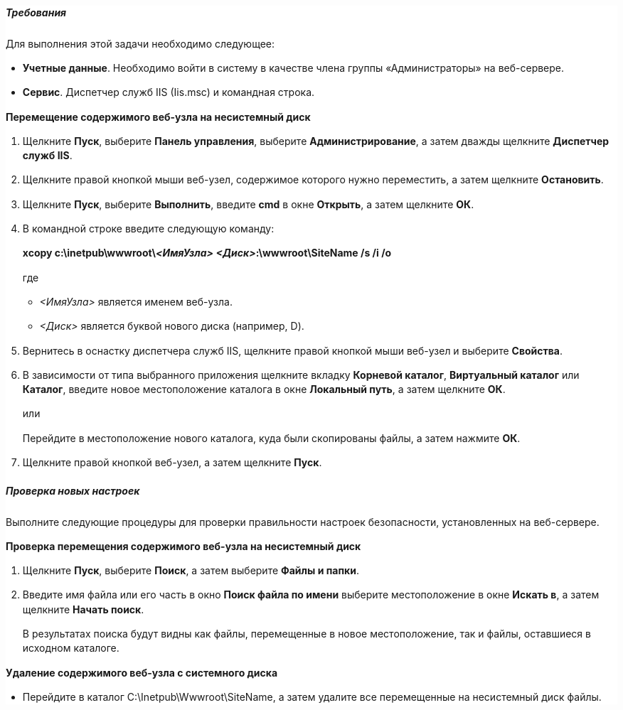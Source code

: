 ##### Требования
  
Для выполнения этой задачи необходимо следующее:
  
-   **Учетные данные**. Необходимо войти в систему в качестве члена группы «Администраторы» на веб-сервере.
  
-   **Сервис**. Диспетчер служб IIS (Iis.msc) и командная строка.
  
**Перемещение содержимого веб-узла на несистемный диск**
  
1.  Щелкните **Пуск**, выберите **Панель управления**, выберите **Администрирование**, а затем дважды щелкните **Диспетчер служб IIS**.
  
2.  Щелкните правой кнопкой мыши веб-узел, содержимое которого нужно переместить, а затем щелкните **Остановить**.
  
3.  Щелкните **Пуск**, выберите **Выполнить**, введите **cmd** в окне **Открыть**, а затем щелкните **ОК**.
  
4.  В командной строке введите следующую команду:
  
    **xcopy c:\\inetpub\\wwwroot\\*&lt;ИмяУзла&gt; &lt;Диск&gt;*:\\wwwroot\\SiteName /s /i /o**
  
    где
  
    -   *&lt;ИмяУзла&gt;* является именем веб-узла.
  
    -   *&lt;Диск&gt;* является буквой нового диска (например, D).
  
5.  Вернитесь в оснастку диспетчера служб IIS, щелкните правой кнопкой мыши веб-узел и выберите **Свойства**.
  
6.  В зависимости от типа выбранного приложения щелкните вкладку **Корневой каталог**, **Виртуальный каталог** или **Каталог**, введите новое местоположение каталога в окне **Локальный путь**, а затем щелкните **ОК**.
  
    или
  
    Перейдите в местоположение нового каталога, куда были скопированы файлы, а затем нажмите **ОК**.
  
7.  Щелкните правой кнопкой веб-узел, а затем щелкните **Пуск**.
  
##### Проверка новых настроек
  
Выполните следующие процедуры для проверки правильности настроек безопасности, установленных на веб-сервере.
  
**Проверка перемещения содержимого веб-узла на несистемный диск**
  
1.  Щелкните **Пуск**, выберите **Поиск**, а затем выберите **Файлы и папки**.
  
2.  Введите имя файла или его часть в окно **Поиск файла по имени** выберите местоположение в окне **Искать в**, а затем щелкните **Начать поиск**.
  
    В результатах поиска будут видны как файлы, перемещенные в новое местоположение, так и файлы, оставшиеся в исходном каталоге.
  
**Удаление содержимого веб-узла с системного диска**
  
-   Перейдите в каталог C:\\Inetpub\\Wwwroot\\SiteName, а затем удалите все перемещенные на несистемный диск файлы.
  